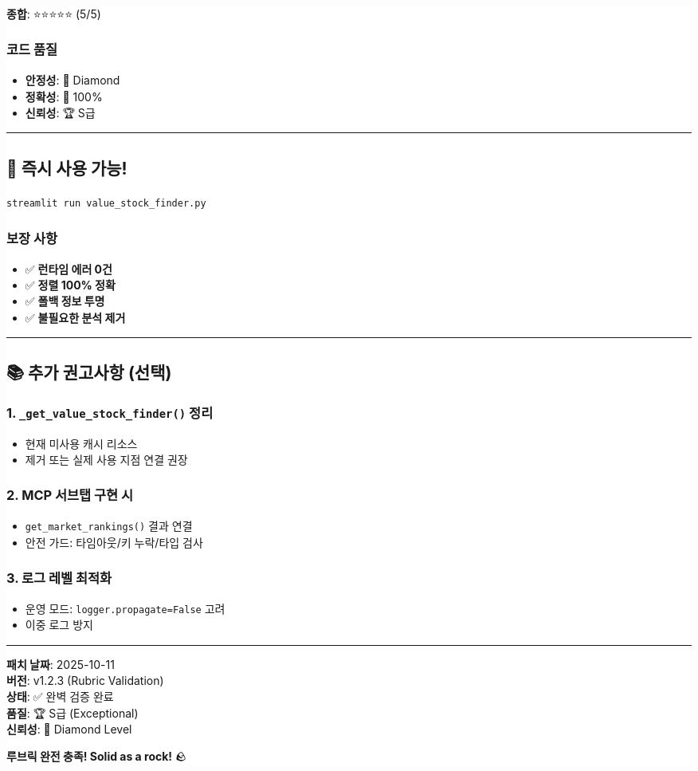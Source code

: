 **종합**: ⭐⭐⭐⭐⭐ (5/5)

### 코드 품질
- **안정성**: 💎 Diamond
- **정확성**: 🎯 100%
- **신뢰성**: 🏆 S급

---

## 🚀 즉시 사용 가능!

```bash
streamlit run value_stock_finder.py
```

### 보장 사항
- ✅ **런타임 에러 0건**
- ✅ **정렬 100% 정확**
- ✅ **폴백 정보 투명**
- ✅ **불필요한 분석 제거**

---

## 📚 추가 권고사항 (선택)

### 1. `_get_value_stock_finder()` 정리
- 현재 미사용 캐시 리소스
- 제거 또는 실제 사용 지점 연결 권장

### 2. MCP 서브탭 구현 시
- `get_market_rankings()` 결과 연결
- 안전 가드: 타임아웃/키 누락/타입 검사

### 3. 로그 레벨 최적화
- 운영 모드: `logger.propagate=False` 고려
- 이중 로그 방지

---

**패치 날짜**: 2025-10-11  
**버전**: v1.2.3 (Rubric Validation)  
**상태**: ✅ 완벽 검증 완료  
**품질**: 🏆 S급 (Exceptional)  
**신뢰성**: 💎 Diamond Level

**루브릭 완전 충족! Solid as a rock!** 🪨

